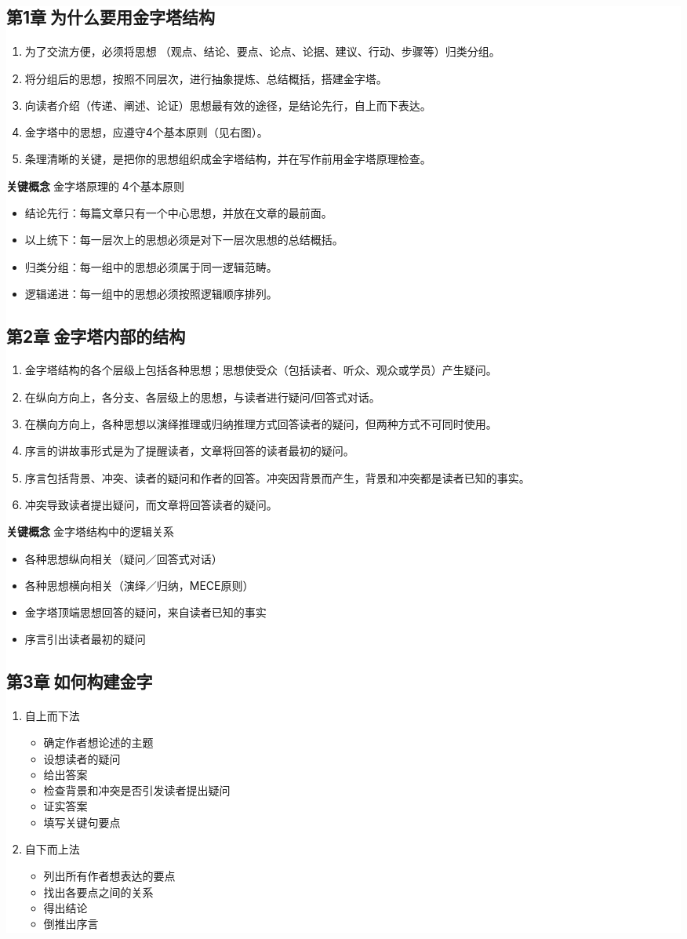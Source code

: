 
## 第1章 为什么要用金字塔结构

1. 为了交流方便，必须将思想 （观点、结论、要点、论点、论据、建议、行动、步骤等）归类分组。 

2. 将分组后的思想，按照不同层次，进行抽象提炼、总结概括，搭建金字塔。 

3. 向读者介绍（传递、阐述、论证）思想最有效的途径，是结论先行，自上而下表达。 

4. 金字塔中的思想，应遵守4个基本原则（见右图）。 

5. 条理清晰的关键，是把你的思想组织成金字塔结构，并在写作前用金字塔原理检查。

**关键概念**
金字塔原理的 4个基本原则 

- 结论先行：每篇文章只有一个中心思想，并放在文章的最前面。  

- 以上统下：每一层次上的思想必须是对下一层次思想的总结概括。  

- 归类分组：每一组中的思想必须属于同一逻辑范畴。  

- 逻辑递进：每一组中的思想必须按照逻辑顺序排列。


## 第2章 金字塔内部的结构

1. 金字塔结构的各个层级上包括各种思想；思想使受众（包括读者、听众、观众或学员）产生疑问。 

2. 在纵向方向上，各分支、各层级上的思想，与读者进行疑问/回答式对话。 

3. 在横向方向上，各种思想以演绎推理或归纳推理方式回答读者的疑问，但两种方式不可同时使用。 

4. 序言的讲故事形式是为了提醒读者，文章将回答的读者最初的疑问。 

5. 序言包括背景、冲突、读者的疑问和作者的回答。冲突因背景而产生，背景和冲突都是读者已知的事实。 

6. 冲突导致读者提出疑问，而文章将回答读者的疑问。

**关键概念**
金字塔结构中的逻辑关系

- 各种思想纵向相关（疑问／回答式对话） 

- 各种思想横向相关（演绎／归纳，MECE原则） 

- 金字塔顶端思想回答的疑问，来自读者已知的事实 

- 序言引出读者最初的疑问


## 第3章 如何构建金字
1. 自上而下法

   - 确定作者想论述的主题
   - 设想读者的疑问
   - 给出答案     
   - 检查背景和冲突是否引发读者提出疑问     
   - 证实答案       
   - 填写关键句要点
2. 自下而上法
   - 列出所有作者想表达的要点
   - 找出各要点之间的关系
   - 得出结论
   - 倒推出序言
